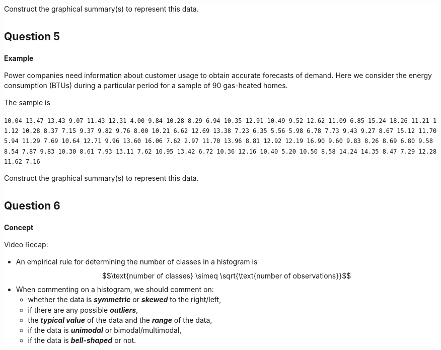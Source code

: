Construct the graphical summary(s) to represent this data.

<iframe width="672" height="378" src="https://www.youtube.com/embed/f4U0OmvoAWo" title="L1 18 Clustered Bar Chart Example" frameborder="0" allow="accelerometer; autoplay; clipboard-write; encrypted-media; gyroscope; picture-in-picture; web-share" referrerpolicy="strict-origin-when-cross-origin" allowfullscreen></iframe>

</div>

## Question 5

<div class="how_qb">

**Example**

Power companies need information about customer usage to obtain accurate forecasts of demand. Here we consider the energy consumption (BTUs) during a particular period for a sample of 90 gas-heated homes.

The sample is

`10.04 13.47 13.43 9.07 11.43 12.31 4.00 9.84 10.28 8.29 6.94 10.35 12.91 10.49 9.52 12.62 11.09 6.85 15.24 18.26 11.21 11.12 10.28 8.37 7.15 9.37 9.82 9.76 8.00 10.21 6.62 12.69 13.38 7.23 6.35 5.56 5.98 6.78 7.73 9.43 9.27 8.67 15.12 11.70 5.94 11.29 7.69 10.64 12.71 9.96 13.60 16.06 7.62 2.97 11.70 13.96 8.81 12.92 12.19 16.90 9.60 9.83 8.26 8.69 6.80 9.58 8.54 7.87 9.83 10.30 8.61 7.93 13.11 7.62 10.95 13.42 6.72 10.36 12.16 10.40 5.20 10.50 8.58 14.24 14.35 8.47 7.29 12.28 11.62 7.16`

Construct the graphical summary(s) to represent this data.

 <iframe width="672" height="378" src="https://www.youtube.com/embed/kdmnfBNs-zY" title="L1 19 Boxplot and Histogram Example" frameborder="0" allow="accelerometer; autoplay; clipboard-write; encrypted-media; gyroscope; picture-in-picture; web-share" referrerpolicy="strict-origin-when-cross-origin" allowfullscreen></iframe>

</div>

## Question 6

<div class="how_qb">

**Concept**

<iframe width="672" height="378" src="https://www.youtube.com/embed/5Ds42zQ1UHQ" title="L1 20 Commenting on Histograms" frameborder="0" allow="accelerometer; autoplay; clipboard-write; encrypted-media; gyroscope; picture-in-picture; web-share" referrerpolicy="strict-origin-when-cross-origin" allowfullscreen></iframe>

Video Recap:
- An empirical rule for determining the number of classes in a histogram is 
$$\text{number of classes} \simeq \sqrt{\text{number of observations}}$$
- When commenting on a histogram, we should comment on:
  - whether the data is ***symmetric*** or ***skewed*** to the right/left,
  - if there are any possible ***outliers***,
  - the ***typical value*** of the data and the ***range*** of the data,
  - if the data is ***unimodal*** or bimodal/multimodal,
  - if the data is ***bell-shaped*** or not.
